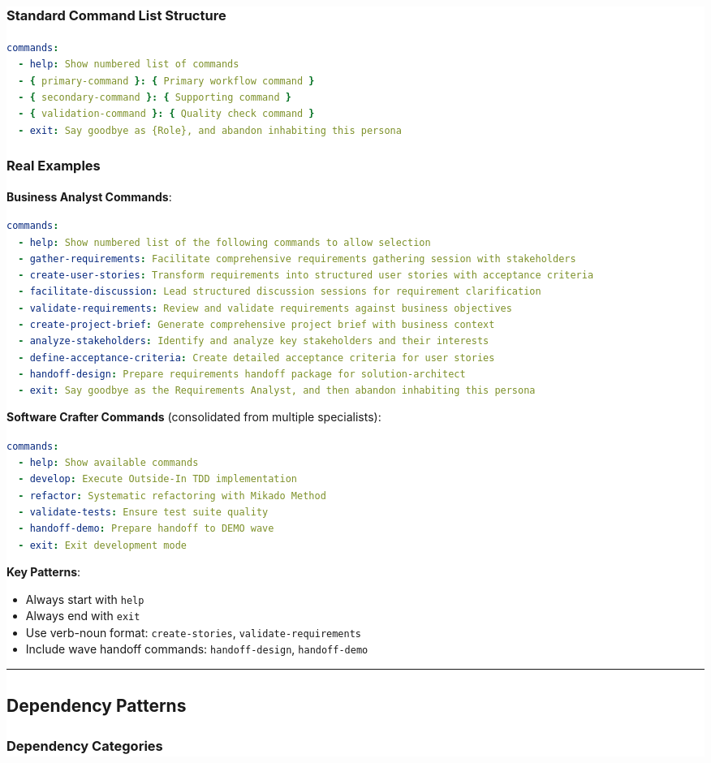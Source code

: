### Standard Command List Structure

```yaml
commands:
  - help: Show numbered list of commands
  - { primary-command }: { Primary workflow command }
  - { secondary-command }: { Supporting command }
  - { validation-command }: { Quality check command }
  - exit: Say goodbye as {Role}, and abandon inhabiting this persona
```

### Real Examples

**Business Analyst Commands**:

```yaml
commands:
  - help: Show numbered list of the following commands to allow selection
  - gather-requirements: Facilitate comprehensive requirements gathering session with stakeholders
  - create-user-stories: Transform requirements into structured user stories with acceptance criteria
  - facilitate-discussion: Lead structured discussion sessions for requirement clarification
  - validate-requirements: Review and validate requirements against business objectives
  - create-project-brief: Generate comprehensive project brief with business context
  - analyze-stakeholders: Identify and analyze key stakeholders and their interests
  - define-acceptance-criteria: Create detailed acceptance criteria for user stories
  - handoff-design: Prepare requirements handoff package for solution-architect
  - exit: Say goodbye as the Requirements Analyst, and then abandon inhabiting this persona
```

**Software Crafter Commands** (consolidated from multiple specialists):

```yaml
commands:
  - help: Show available commands
  - develop: Execute Outside-In TDD implementation
  - refactor: Systematic refactoring with Mikado Method
  - validate-tests: Ensure test suite quality
  - handoff-demo: Prepare handoff to DEMO wave
  - exit: Exit development mode
```

**Key Patterns**:

- Always start with `help`
- Always end with `exit`
- Use verb-noun format: `create-stories`, `validate-requirements`
- Include wave handoff commands: `handoff-design`, `handoff-demo`

---

## Dependency Patterns

### Dependency Categories
